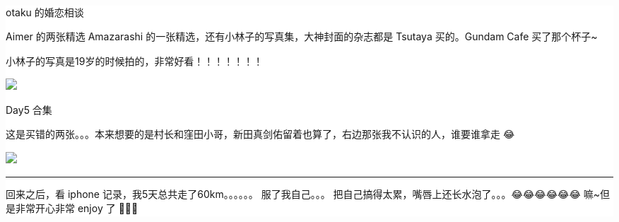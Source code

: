 otaku 的婚恋相谈

Aimer 的两张精选 Amazarashi 的一张精选，还有小林子的写真集，大神封面的杂志都是 Tsutaya 买的。Gundam Cafe 买了那个杯子~

小林子的写真是19岁的时候拍的，非常好看！！！！！！！

![](/assets/images/heisei-last-summer-tokyo/p53432370.jpg)

Day5 合集

这是买错的两张。。。本来想要的是村长和窪田小哥，新田真剑佑留着也算了，右边那张我不认识的人，谁要谁拿走 😂

![](/assets/images/heisei-last-summer-tokyo/p53432418.jpg)

---

回来之后，看 iphone 记录，我5天总共走了60km。。。。。。 服了我自己。。。 把自己搞得太累，嘴唇上还长水泡了。。。😂😂😂😂😂😂 嘛~但是非常开心非常 enjoy 了 🤗🤗🤗
